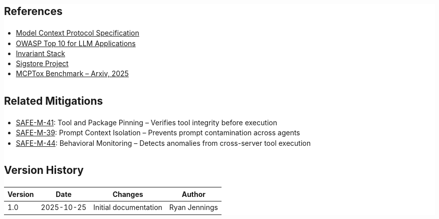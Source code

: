 ## References  
- [Model Context Protocol Specification](https://modelcontextprotocol.io/specification)  
- [OWASP Top 10 for LLM Applications](https://owasp.org/www-project-top-10-for-large-language-model-applications/)  
- [Invariant Stack](https://invariantlabs.ai/platform)  
- [Sigstore Project](https://www.sigstore.dev/)  
- [MCPTox Benchmark – Arxiv, 2025](https://arxiv.org/abs/2508.14925)

## Related Mitigations  
- [SAFE-M-41](../SAFE-M-41/README.md): Tool and Package Pinning – Verifies tool integrity before execution  
- [SAFE-M-39](../SAFE-M-39/README.md): Prompt Context Isolation – Prevents prompt contamination across agents  
- [SAFE-M-44](../SAFE-M-44/README.md): Behavioral Monitoring – Detects anomalies from cross-server tool execution  

## Version History  
| Version | Date | Changes | Author |  
|---------|------|---------|--------|  
| 1.0 | 2025-10-25 | Initial documentation | Ryan Jennings |

